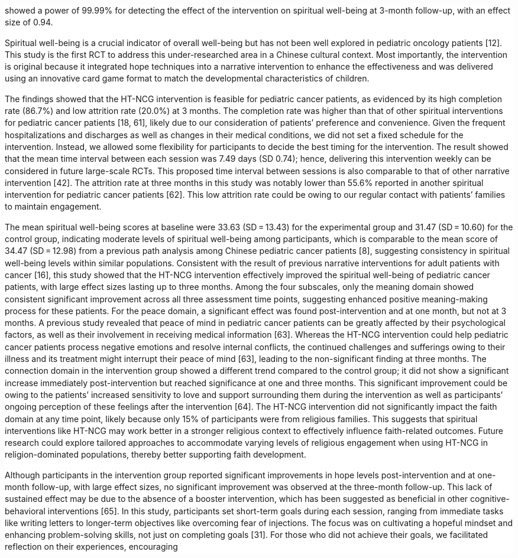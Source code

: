 showed a power of 99.99% for detecting the effect of the intervention on spiritual well-being at 3-month follow-up, with an effect size of 0.94.</p></sec></sec></sec><sec id="Sec26"><title>Discussion</title><p id="Par55">Spiritual well-being is a crucial indicator of overall well-being but has not been well explored in pediatric oncology patients [<xref ref-type="bibr" rid="CR12">12</xref>]. This study is the first RCT to address this under-researched area in a Chinese cultural context. Most importantly, the intervention is original because it integrated hope techniques into a narrative intervention to enhance the effectiveness and was delivered using an innovative card game format to match the developmental characteristics of children.</p><p id="Par56">The findings showed that the HT-NCG intervention is feasible for pediatric cancer patients, as evidenced by its high completion rate (86.7%) and low attrition rate (20.0%) at 3 months. The completion rate was higher than that of other spiritual interventions for pediatric cancer patients [<xref ref-type="bibr" rid="CR18">18</xref>, <xref ref-type="bibr" rid="CR61">61</xref>], likely due to our consideration of patients&#x02019; preference and convenience. Given the frequent hospitalizations and discharges as well as changes in their medical conditions, we did not set a fixed schedule for the intervention. Instead, we allowed some flexibility for participants to decide the best timing for the intervention. The result showed that the mean time interval between each session was 7.49 days (SD 0.74); hence, delivering this intervention weekly can be considered in future large-scale RCTs. This proposed time interval between sessions is also comparable to that of other narrative intervention [<xref ref-type="bibr" rid="CR42">42</xref>]. The attrition rate at three months in this study was notably lower than 55.6% reported in another spiritual intervention for pediatric cancer patients [<xref ref-type="bibr" rid="CR62">62</xref>]. This low attrition rate could be owing to our regular contact with patients&#x02019; families to maintain engagement.</p><sec id="Sec27"><title>The effect on spiritual well-being</title><p id="Par57">The mean spiritual well-being scores at baseline were 33.63 (SD&#x02009;=&#x02009;13.43) for the experimental group and 31.47 (SD&#x02009;=&#x02009;10.60) for the control group, indicating moderate levels of spiritual well-being among participants, which is comparable to the mean score of 34.47 (SD&#x02009;=&#x02009;12.98) from a previous path analysis among Chinese pediatric cancer patients [<xref ref-type="bibr" rid="CR8">8</xref>], suggesting consistency in spiritual well-being levels within similar populations. Consistent with the result of previous narrative interventions for adult patients with cancer [<xref ref-type="bibr" rid="CR16">16</xref>], this study showed that the HT-NCG intervention effectively improved the spiritual well-being of pediatric cancer patients, with large effect sizes lasting up to three months. Among the four subscales, only the meaning domain showed consistent significant improvement across all three assessment time points, suggesting enhanced positive meaning-making process for these patients. For the peace domain, a significant effect was found post-intervention and at one month, but not at 3 months. A previous study revealed that peace of mind in pediatric cancer patients can be greatly affected by their psychological factors, as well as their involvement in receiving medical information [<xref ref-type="bibr" rid="CR63">63</xref>]. Whereas the HT-NCG intervention could help pediatric cancer patients process negative emotions and resolve internal conflicts, the continued challenges and sufferings owing to their illness and its treatment might interrupt their peace of mind [<xref ref-type="bibr" rid="CR63">63</xref>], leading to the non-significant finding at three months. The connection domain in the intervention group showed a different trend compared to the control group; it did not show a significant increase immediately post-intervention but reached significance at one and three months. This significant improvement could be owing to the patients&#x02019; increased sensitivity to love and support surrounding them during the intervention as well as participants&#x02019; ongoing perception of these feelings after the intervention [<xref ref-type="bibr" rid="CR64">64</xref>]. The HT-NCG intervention did not significantly impact the faith domain at any time point, likely because only 15% of participants were from religious families. This suggests that spiritual interventions like HT-NCG may work better in a stronger religious context to effectively influence faith-related outcomes. Future research could explore tailored approaches to accommodate varying levels of religious engagement when using HT-NCG in religion-dominated populations, thereby better supporting faith development.</p></sec><sec id="Sec28"><title>The effect on hope</title><p id="Par58">Although participants in the intervention group reported significant improvements in hope levels post-intervention and at one-month follow-up, with large effect sizes, no significant improvement was observed at the three-month follow-up. This lack of sustained effect may be due to the absence of a booster intervention, which has been suggested as beneficial in other cognitive-behavioral interventions [<xref ref-type="bibr" rid="CR65">65</xref>]. In this study, participants set short-term goals during each session, ranging from immediate tasks like writing letters to longer-term objectives like overcoming fear of injections. The focus was on cultivating a hopeful mindset and enhancing problem-solving skills, not just on completing goals [<xref ref-type="bibr" rid="CR31">31</xref>]. For those who did not achieve their goals, we facilitated reflection on their experiences, encouraging